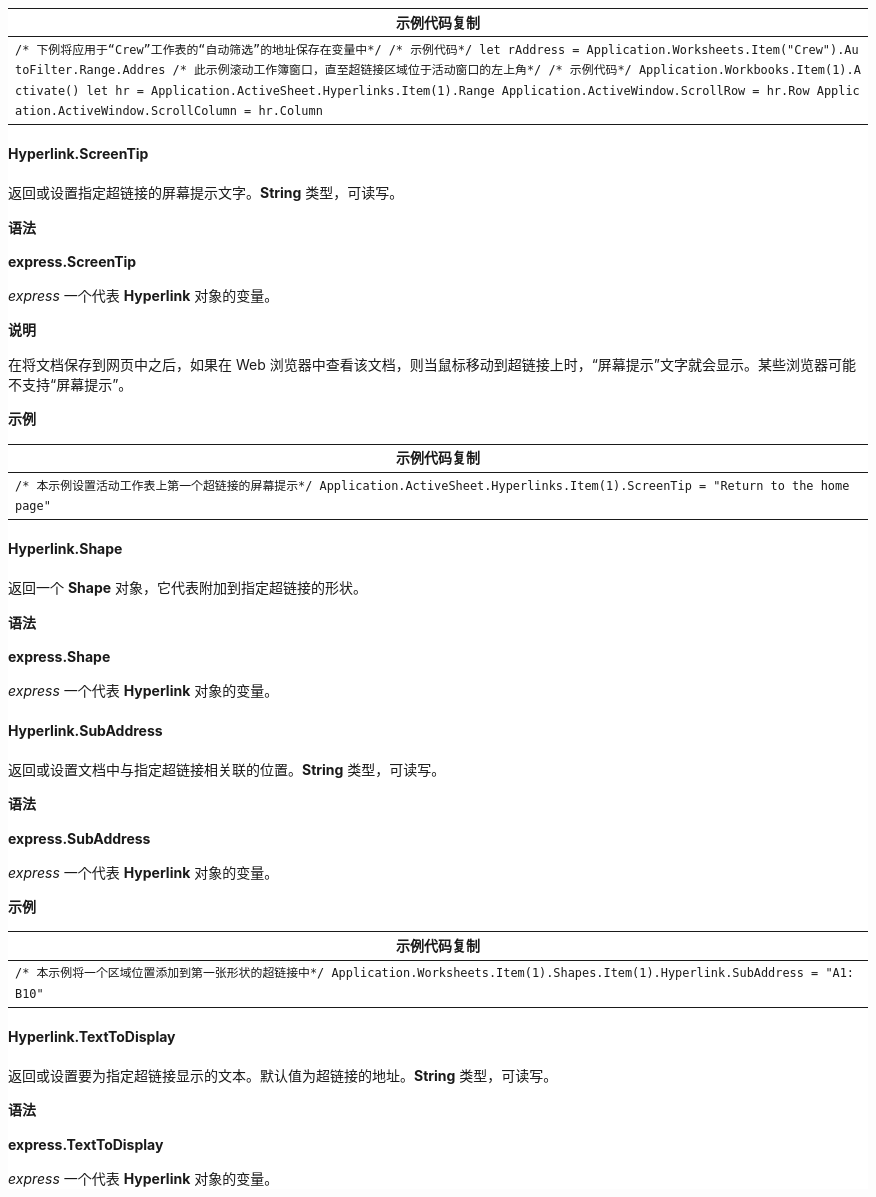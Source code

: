 | 示例代码复制                                                 |
| ------------------------------------------------------------ |
| `/* 下例将应用于“Crew”工作表的“自动筛选”的地址保存在变量中*/ /* 示例代码*/ let rAddress = Application.Worksheets.Item("Crew").AutoFilter.Range.Addres /* 此示例滚动工作簿窗口，直至超链接区域位于活动窗口的左上角*/ /* 示例代码*/ Application.Workbooks.Item(1).Activate() let hr = Application.ActiveSheet.Hyperlinks.Item(1).Range Application.ActiveWindow.ScrollRow = hr.Row Application.ActiveWindow.ScrollColumn = hr.Column` |

#### **Hyperlink.ScreenTip**

返回或设置指定超链接的屏幕提示文字。**String** 类型，可读写。

**语法**

**express.ScreenTip**

*express*   一个代表 **Hyperlink** 对象的变量。

**说明**

在将文档保存到网页中之后，如果在 Web 浏览器中查看该文档，则当鼠标移动到超链接上时，“屏幕提示”文字就会显示。某些浏览器可能不支持“屏幕提示”。

**示例**

| 示例代码复制                                                 |
| ------------------------------------------------------------ |
| `/* 本示例设置活动工作表上第一个超链接的屏幕提示*/ Application.ActiveSheet.Hyperlinks.Item(1).ScreenTip = "Return to the home page"` |

#### **Hyperlink.Shape**

返回一个 **Shape** 对象，它代表附加到指定超链接的形状。

**语法**

**express.Shape**

*express*   一个代表 **Hyperlink** 对象的变量。

#### **Hyperlink.SubAddress**

返回或设置文档中与指定超链接相关联的位置。**String** 类型，可读写。

**语法**

**express.SubAddress**

*express*   一个代表 **Hyperlink** 对象的变量。

**示例**

| 示例代码复制                                                 |
| ------------------------------------------------------------ |
| `/* 本示例将一个区域位置添加到第一张形状的超链接中*/ Application.Worksheets.Item(1).Shapes.Item(1).Hyperlink.SubAddress = "A1:B10"` |

#### **Hyperlink.TextToDisplay**

返回或设置要为指定超链接显示的文本。默认值为超链接的地址。**String** 类型，可读写。

**语法**

**express.TextToDisplay**

*express*   一个代表 **Hyperlink** 对象的变量。
